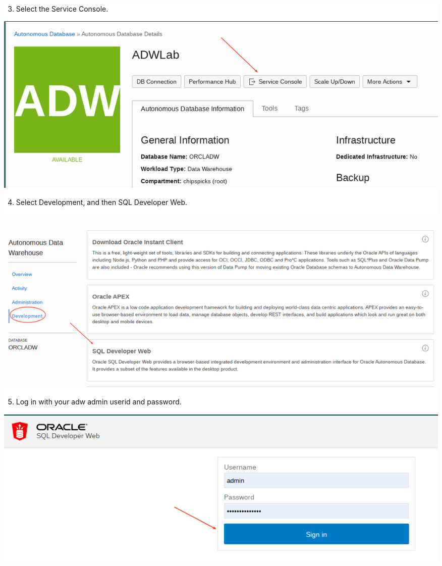 3. Select the Service Console.

  ![](./images/004.png  " ")

4. Select Development, and then SQL Developer Web.

  ![](./images/005.png  " ")

5. Log in with your adw admin userid and password.

  ![](./images/006.png  " ")
